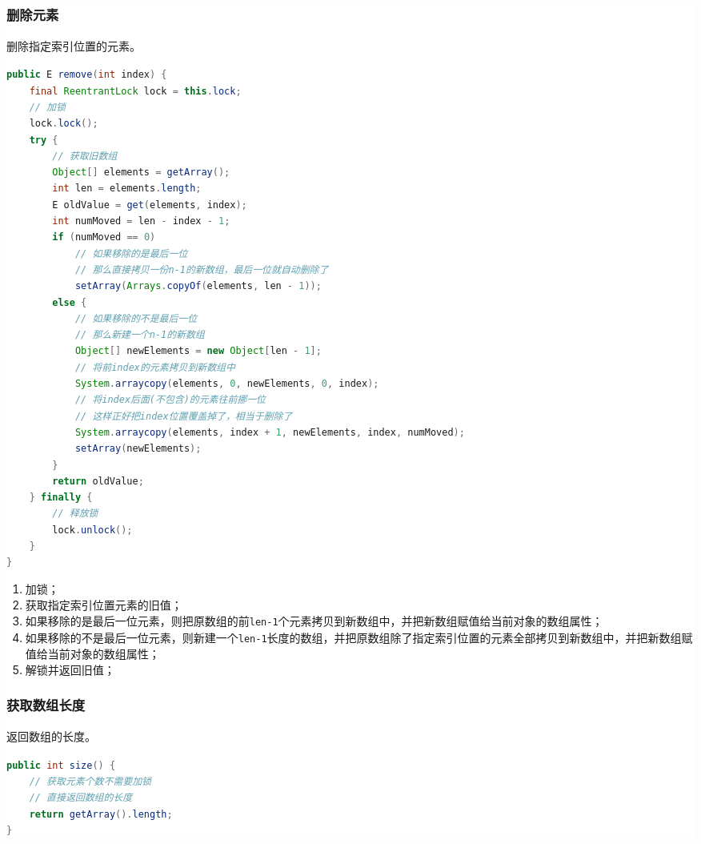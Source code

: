 ### 删除元素

删除指定索引位置的元素。

```java
public E remove(int index) {
    final ReentrantLock lock = this.lock;
    // 加锁
    lock.lock();
    try {
        // 获取旧数组
        Object[] elements = getArray();
        int len = elements.length;
        E oldValue = get(elements, index);
        int numMoved = len - index - 1;
        if (numMoved == 0)
            // 如果移除的是最后一位
            // 那么直接拷贝一份n-1的新数组，最后一位就自动删除了
            setArray(Arrays.copyOf(elements, len - 1));
        else {
            // 如果移除的不是最后一位
            // 那么新建一个n-1的新数组
            Object[] newElements = new Object[len - 1];
            // 将前index的元素拷贝到新数组中
            System.arraycopy(elements, 0, newElements, 0, index);
            // 将index后面(不包含)的元素往前挪一位
            // 这样正好把index位置覆盖掉了，相当于删除了
            System.arraycopy(elements, index + 1, newElements, index, numMoved);
            setArray(newElements);
        }
        return oldValue;
    } finally {
        // 释放锁
        lock.unlock();
    }
}
```

1. 加锁；
2. 获取指定索引位置元素的旧值；
3. 如果移除的是最后一位元素，则把原数组的前`len-1`个元素拷贝到新数组中，并把新数组赋值给当前对象的数组属性；
4. 如果移除的不是最后一位元素，则新建一个`len-1`长度的数组，并把原数组除了指定索引位置的元素全部拷贝到新数组中，并把新数组赋值给当前对象的数组属性；
5. 解锁并返回旧值；

### 获取数组长度

返回数组的长度。

```java
public int size() {
    // 获取元素个数不需要加锁
    // 直接返回数组的长度
    return getArray().length;
}
```
